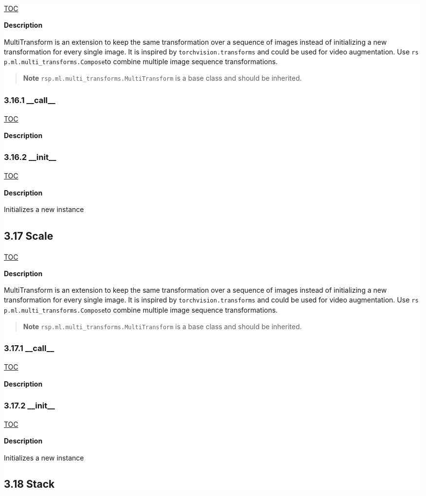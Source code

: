 [TOC](#table-of-contents)

**Description**

MultiTransform is an extension to keep the same transformation over a sequence of images instead of initializing a new transformation for every single image. It is inspired by `torchvision.transforms` and could be used for video augmentation. Use `rsp.ml.multi_transforms.Compose`to combine multiple image sequence transformations.

> **Note** `rsp.ml.multi_transforms.MultiTransform` is a base class and should be inherited.

### 3.16.1 \_\_call\_\_

[TOC](#table-of-contents)

**Description**

        

        

### 3.16.2 \_\_init\_\_

[TOC](#table-of-contents)

**Description**

Initializes a new instance

## 3.17 Scale

[TOC](#table-of-contents)

**Description**

MultiTransform is an extension to keep the same transformation over a sequence of images instead of initializing a new transformation for every single image. It is inspired by `torchvision.transforms` and could be used for video augmentation. Use `rsp.ml.multi_transforms.Compose`to combine multiple image sequence transformations.

> **Note** `rsp.ml.multi_transforms.MultiTransform` is a base class and should be inherited.

### 3.17.1 \_\_call\_\_

[TOC](#table-of-contents)

**Description**

        

        

### 3.17.2 \_\_init\_\_

[TOC](#table-of-contents)

**Description**

Initializes a new instance

## 3.18 Stack
